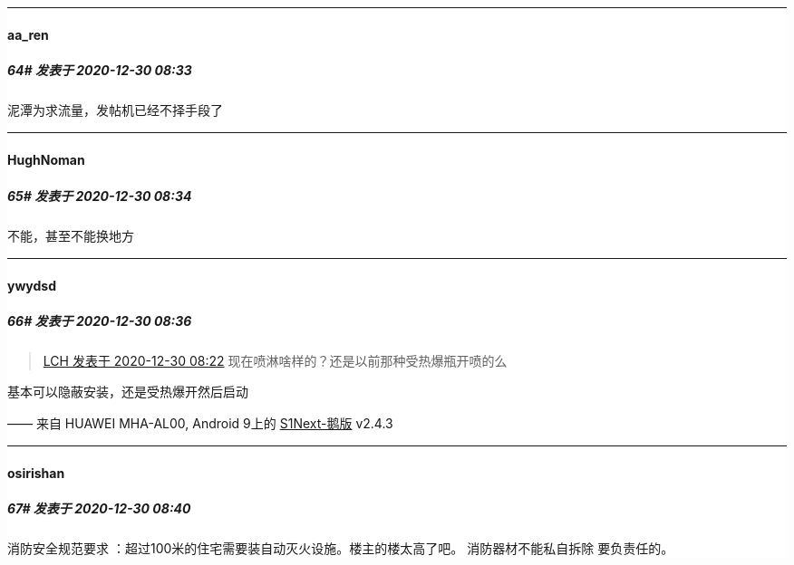 





*****

####  aa_ren  
##### 64#       发表于 2020-12-30 08:33




泥潭为求流量，发帖机已经不择手段了







*****

####  HughNoman  
##### 65#       发表于 2020-12-30 08:34




不能，甚至不能换地方







*****

####  ywydsd  
##### 66#       发表于 2020-12-30 08:36



<blockquote><a href="httphttps://bbs.saraba1st.com/2b/forum.php?mod=redirect&amp;goto=findpost&amp;pid=49884932&amp;ptid=1980230" target="_blank">LCH 发表于 2020-12-30 08:22</a>
现在喷淋啥样的？还是以前那种受热爆瓶开喷的么</blockquote>
基本可以隐蔽安装，还是受热爆开然后启动

—— 来自 HUAWEI MHA-AL00, Android 9上的 [S1Next-鹅版](https://github.com/ykrank/S1-Next/releases) v2.4.3







*****

####  osirishan  
##### 67#       发表于 2020-12-30 08:40




消防安全规范要求 ：超过100米的住宅需要装自动灭火设施。楼主的楼太高了吧。 消防器材不能私自拆除 要负责任的。


